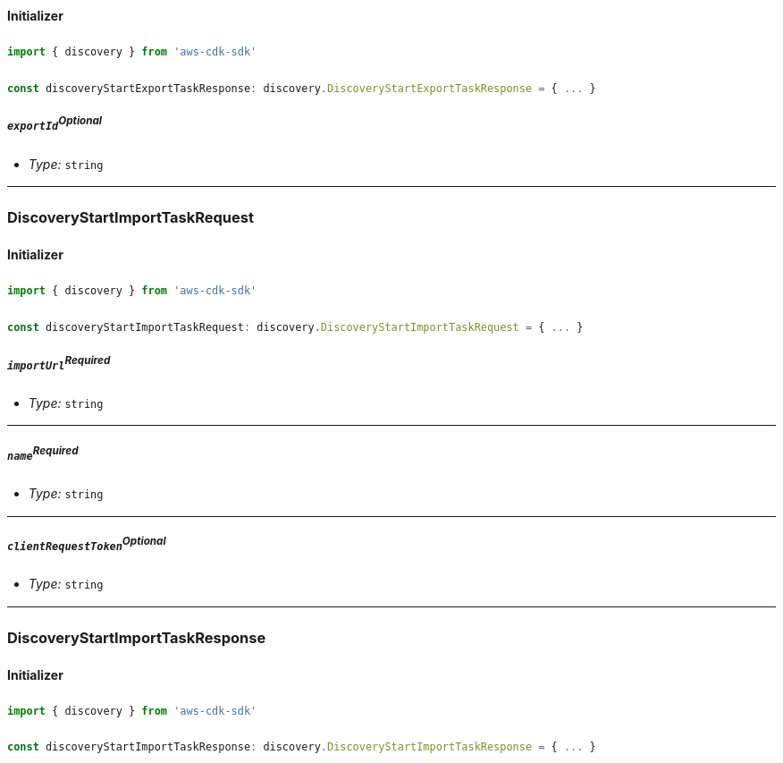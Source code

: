 #### Initializer <a name="[object Object].Initializer"></a>

```typescript
import { discovery } from 'aws-cdk-sdk'

const discoveryStartExportTaskResponse: discovery.DiscoveryStartExportTaskResponse = { ... }
```

##### `exportId`<sup>Optional</sup> <a name="aws-cdk-sdk.discovery.DiscoveryStartExportTaskResponse.property.exportId"></a>

- *Type:* `string`

---

### DiscoveryStartImportTaskRequest <a name="aws-cdk-sdk.discovery.DiscoveryStartImportTaskRequest"></a>

#### Initializer <a name="[object Object].Initializer"></a>

```typescript
import { discovery } from 'aws-cdk-sdk'

const discoveryStartImportTaskRequest: discovery.DiscoveryStartImportTaskRequest = { ... }
```

##### `importUrl`<sup>Required</sup> <a name="aws-cdk-sdk.discovery.DiscoveryStartImportTaskRequest.property.importUrl"></a>

- *Type:* `string`

---

##### `name`<sup>Required</sup> <a name="aws-cdk-sdk.discovery.DiscoveryStartImportTaskRequest.property.name"></a>

- *Type:* `string`

---

##### `clientRequestToken`<sup>Optional</sup> <a name="aws-cdk-sdk.discovery.DiscoveryStartImportTaskRequest.property.clientRequestToken"></a>

- *Type:* `string`

---

### DiscoveryStartImportTaskResponse <a name="aws-cdk-sdk.discovery.DiscoveryStartImportTaskResponse"></a>

#### Initializer <a name="[object Object].Initializer"></a>

```typescript
import { discovery } from 'aws-cdk-sdk'

const discoveryStartImportTaskResponse: discovery.DiscoveryStartImportTaskResponse = { ... }
```
